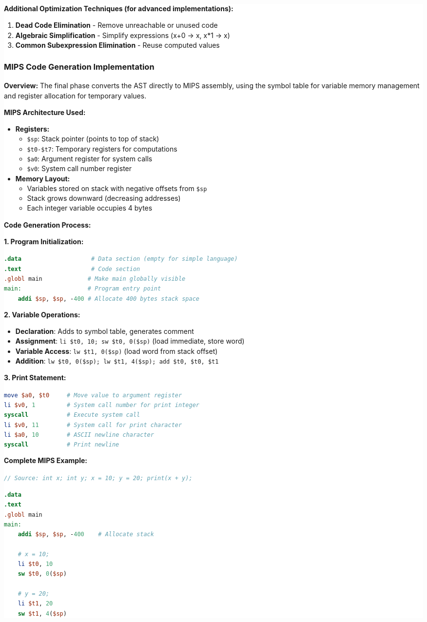 **Additional Optimization Techniques (for advanced implementations):**
1. **Dead Code Elimination** - Remove unreachable or unused code
2. **Algebraic Simplification** - Simplify expressions (x+0 → x, x*1 → x)
3. **Common Subexpression Elimination** - Reuse computed values

### MIPS Code Generation Implementation

**Overview:**
The final phase converts the AST directly to MIPS assembly, using the symbol table for variable memory management and register allocation for temporary values.

**MIPS Architecture Used:**
- **Registers:**
  - `$sp`: Stack pointer (points to top of stack)
  - `$t0-$t7`: Temporary registers for computations
  - `$a0`: Argument register for system calls
  - `$v0`: System call number register
- **Memory Layout:**
  - Variables stored on stack with negative offsets from `$sp`
  - Stack grows downward (decreasing addresses)
  - Each integer variable occupies 4 bytes

**Code Generation Process:**

**1. Program Initialization:**
```mips
.data                    # Data section (empty for simple language)
.text                    # Code section
.globl main             # Make main globally visible
main:                   # Program entry point
    addi $sp, $sp, -400 # Allocate 400 bytes stack space
```

**2. Variable Operations:**
- **Declaration**: Adds to symbol table, generates comment
- **Assignment**: `li $t0, 10; sw $t0, 0($sp)` (load immediate, store word)
- **Variable Access**: `lw $t1, 0($sp)` (load word from stack offset)
- **Addition**: `lw $t0, 0($sp); lw $t1, 4($sp); add $t0, $t0, $t1`

**3. Print Statement:**
```mips
move $a0, $t0     # Move value to argument register
li $v0, 1         # System call number for print integer
syscall           # Execute system call
li $v0, 11        # System call for print character
li $a0, 10        # ASCII newline character
syscall           # Print newline
```

**Complete MIPS Example:**
```c
// Source: int x; int y; x = 10; y = 20; print(x + y);
```
```mips
.data
.text
.globl main
main:
    addi $sp, $sp, -400    # Allocate stack

    # x = 10;
    li $t0, 10
    sw $t0, 0($sp)

    # y = 20;
    li $t1, 20
    sw $t1, 4($sp)

```